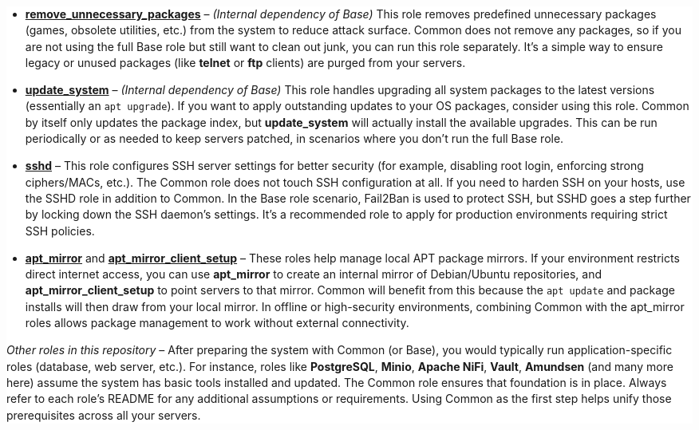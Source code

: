 * **[remove_unnecessary_packages](../remove_unnecessary_packages/README.md)** – *(Internal dependency of Base)* This role removes predefined unnecessary packages (games, obsolete utilities, etc.) from the system to reduce attack surface. Common does not remove any packages, so if you are not using the full Base role but still want to clean out junk, you can run this role separately. It’s a simple way to ensure legacy or unused packages (like **telnet** or **ftp** clients) are purged from your servers.

* **[update_system](../update_system/README.md)** – *(Internal dependency of Base)* This role handles upgrading all system packages to the latest versions (essentially an `apt upgrade`). If you want to apply outstanding updates to your OS packages, consider using this role. Common by itself only updates the package index, but **update_system** will actually install the available upgrades. This can be run periodically or as needed to keep servers patched, in scenarios where you don’t run the full Base role.

* **[sshd](../sshd/README.md)** – This role configures SSH server settings for better security (for example, disabling root login, enforcing strong ciphers/MACs, etc.). The Common role does not touch SSH configuration at all. If you need to harden SSH on your hosts, use the SSHD role in addition to Common. In the Base role scenario, Fail2Ban is used to protect SSH, but SSHD goes a step further by locking down the SSH daemon’s settings. It’s a recommended role to apply for production environments requiring strict SSH policies.

* **[apt_mirror](../apt_mirror/README.md)** and **[apt_mirror_client_setup](../apt_mirror_client_setup/README.md)** – These roles help manage local APT package mirrors. If your environment restricts direct internet access, you can use **apt_mirror** to create an internal mirror of Debian/Ubuntu repositories, and **apt_mirror_client_setup** to point servers to that mirror. Common will benefit from this because the `apt update` and package installs will then draw from your local mirror. In offline or high-security environments, combining Common with the apt_mirror roles allows package management to work without external connectivity.

*Other roles in this repository* – After preparing the system with Common (or Base), you would typically run application-specific roles (database, web server, etc.). For instance, roles like **PostgreSQL**, **Minio**, **Apache NiFi**, **Vault**, **Amundsen** (and many more here) assume the system has basic tools installed and updated. The Common role ensures that foundation is in place. Always refer to each role’s README for any additional assumptions or requirements. Using Common as the first step helps unify those prerequisites across all your servers.
